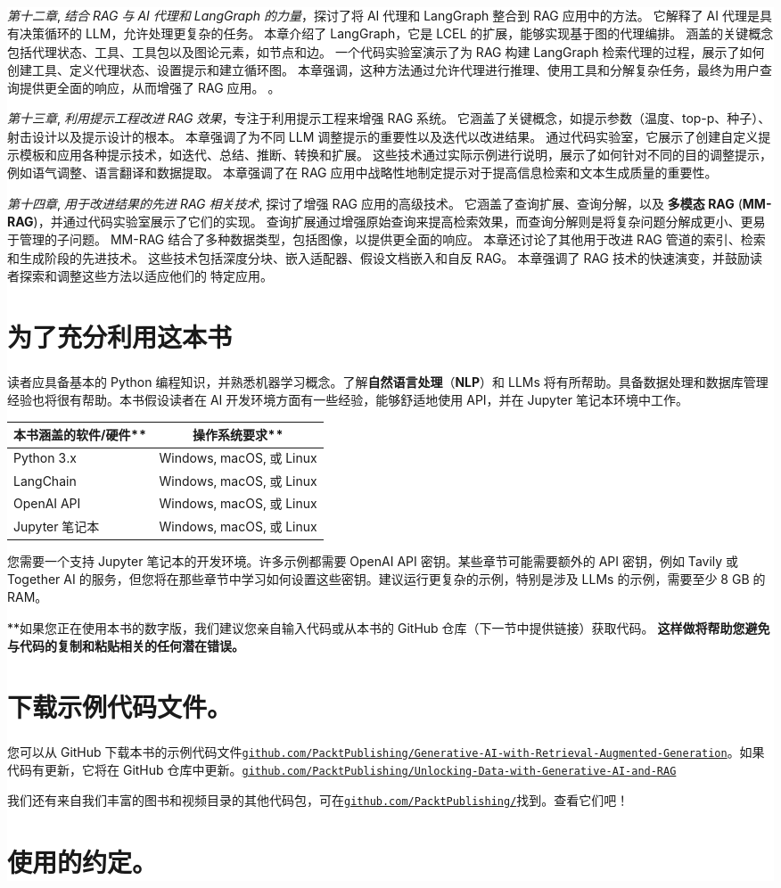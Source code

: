 *<st c="12880">第十二章</st>*<st c="12891">,</st> *<st c="12893">结合 RAG 与 AI 代理和 LangGraph 的力量</st>*<st c="12948">，探讨了将 AI 代理和 LangGraph 整合到 RAG 应用中的方法。</st> <st c="13018">它解释了 AI 代理是具有决策循环的 LLM，允许处理更复杂的任务。</st> <st c="13124">本章介绍了 LangGraph，它是 LCEL 的扩展，能够实现基于图的代理编排。</st> <st c="13227">涵盖的关键概念包括代理状态、工具、工具包以及图论元素，如节点和边。</st> <st c="13338">一个代码实验室演示了为 RAG 构建 LangGraph 检索代理的过程，展示了如何创建工具、定义代理状态、设置提示和建立循环图。</st> <st c="13507">本章强调，这种方法通过允许代理进行推理、使用工具和分解复杂任务，最终为用户查询提供更全面的响应，从而增强了 RAG 应用。</st> <st c="13693">。

*<st c="13706">第十三章</st>*<st c="13717">,</st> *<st c="13719">利用提示工程改进 RAG 效果</st>*<st c="13766">，专注于利用提示工程来增强 RAG 系统。</st> <st c="13832">它涵盖了关键概念，如提示参数（温度、top-p、种子）、射击设计以及提示设计的根本。</st> <st c="13962">本章强调了为不同 LLM 调整提示的重要性以及迭代以改进结果。</st> <st c="14073">通过代码实验室，它展示了创建自定义提示模板和应用各种提示技术，如迭代、总结、推断、转换和扩展。</st> <st c="14256">这些技术通过实际示例进行说明，展示了如何针对不同的目的调整提示，例如语气调整、语言翻译和数据提取。</st> <st c="14436">本章强调了在 RAG 应用中战略性地制定提示对于提高信息检索和文本生成质量的重要性。</st>

*<st c="14592">第十四章</st>*<st c="14603">,</st> *<st c="14605">用于改进结果的先进 RAG 相关技术</st>*<st c="14658">, 探讨了增强 RAG 应用的高级技术。</st> <st c="14718">它涵盖了查询扩展、查询分解，以及</st> **<st c="14770">多模态 RAG</st>** <st c="14785">(</st>**<st c="14787">MM-RAG</st>**<st c="14793">)，并通过代码实验室展示了它们的实现。</st> <st c="14851">查询扩展通过增强原始查询来提高检索效果，而查询分解则是将复杂问题分解成更小、更易于管理的子问题。</st> <st c="15008">MM-RAG 结合了多种数据类型，包括图像，以提供更全面的响应。</st> <st c="15108">本章还讨论了其他用于改进 RAG 管道的索引、检索和生成阶段的先进技术。</st> <st c="15240">这些技术包括深度分块、嵌入适配器、假设文档嵌入和自反 RAG。</st> <st c="15348">本章强调了 RAG 技术的快速演变，并鼓励读者探索和调整这些方法以适应他们的</st> <st c="15476">特定应用。</st>

# <st c="15498">为了充分利用这本书</st>

读者应具备基本的 Python 编程知识，并熟悉机器学习概念。了解**自然语言处理**（**NLP**）和 LLMs 将有所帮助。具备数据处理和数据库管理经验也将很有帮助。本书假设读者在 AI 开发环境方面有一些经验，能够舒适地使用 API，并在 Jupyter 笔记本环境中工作。

| **<st c="15973">本书涵盖的软件/硬件**** | **<st c="16011">操作系统要求**** |
| --- | --- |
| <st c="16041">Python 3.x</st> | <st c="16052">Windows, macOS,</st> <st c="16069">或 Linux</st> |
| <st c="16077">LangChain</st> | <st c="16087">Windows, macOS,</st> <st c="16104">或 Linux</st> |
| <st c="16112">OpenAI API</st> | <st c="16123">Windows, macOS,</st> <st c="16140">或 Linux</st> |
| <st c="16148">Jupyter 笔记本</st> | <st c="16166">Windows, macOS,</st> <st c="16183">或 Linux</st> |

您需要一个支持 Jupyter 笔记本的开发环境。许多示例都需要 OpenAI API 密钥。某些章节可能需要额外的 API 密钥，例如 Tavily 或 Together AI 的服务，但您将在那些章节中学习如何设置这些密钥。建议运行更复杂的示例，特别是涉及 LLMs 的示例，需要至少 8 GB 的 RAM。

**<st c="16617">如果您正在使用本书的数字版，我们建议您亲自输入代码或从本书的 GitHub 仓库（下一节中提供链接）获取代码。</st> **<st c="16805">这样做将帮助您避免与代码的复制和粘贴相关的任何潜在错误。</st>**

# 下载示例代码文件。

您可以从 GitHub 下载本书的示例代码文件[`github.com/PacktPublishing/Generative-AI-with-Retrieval-Augmented-Generation`](https://github.com/PacktPublishing/Generative-AI-with-Retrieval-Augmented-Generation)。如果代码有更新，它将在 GitHub 仓库中更新。[`github.com/PacktPublishing/Unlocking-Data-with-Generative-AI-and-RAG`](https://github.com/PacktPublishing/Unlocking-Data-with-Generative-AI-and-RAG)

我们还有来自我们丰富的图书和视频目录的其他代码包，可在[`github.com/PacktPublishing/`](https://github.com/PacktPublishing/)找到。查看它们吧！

# 使用的约定。
